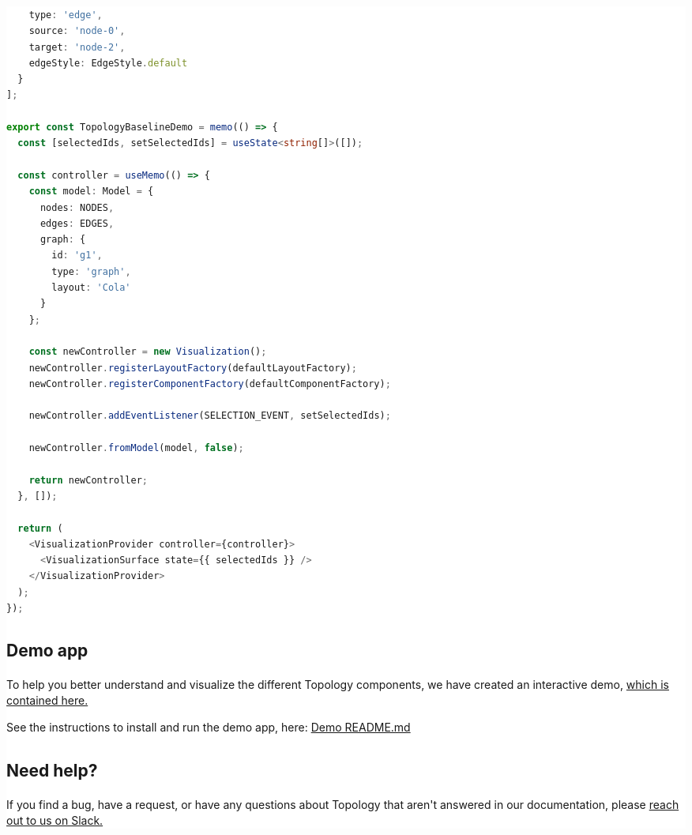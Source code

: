 ```ts
    type: 'edge',
    source: 'node-0',
    target: 'node-2',
    edgeStyle: EdgeStyle.default
  }
];

export const TopologyBaselineDemo = memo(() => {
  const [selectedIds, setSelectedIds] = useState<string[]>([]);

  const controller = useMemo(() => {
    const model: Model = {
      nodes: NODES,
      edges: EDGES,
      graph: {
        id: 'g1',
        type: 'graph',
        layout: 'Cola'
      }
    };

    const newController = new Visualization();
    newController.registerLayoutFactory(defaultLayoutFactory);
    newController.registerComponentFactory(defaultComponentFactory);

    newController.addEventListener(SELECTION_EVENT, setSelectedIds);

    newController.fromModel(model, false);

    return newController;
  }, []);

  return (
    <VisualizationProvider controller={controller}>
      <VisualizationSurface state={{ selectedIds }} />
    </VisualizationProvider>
  );
});
```

## Demo app

To help you better understand and visualize the different Topology components, we have created an interactive demo, [which is contained here.](https://github.com/patternfly/react-topology/tree/main/packages/demo-app-ts)

See the instructions to install and run the demo app, here: [Demo README.md](packages/demo-app-ts/README.md)

## Need help?

If you find a bug, have a request, or have any questions about Topology that aren't answered in our documentation, please [reach out to us on Slack.](https://patternfly.slack.com/archives/CK7URGJ2W)
